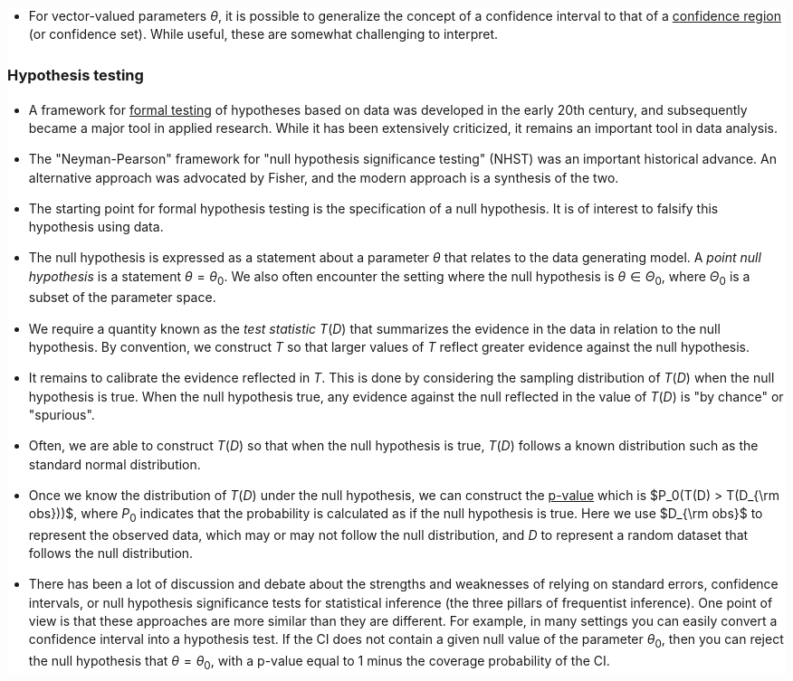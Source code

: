 - For vector-valued parameters $\theta$, it is possible to generalize the
  concept of a confidence interval to that of a
  [confidence region](https://en.wikipedia.org/wiki/Confidence_region) (or
  confidence set). While useful, these are somewhat challenging to interpret.

### Hypothesis testing

- A framework for
  [formal testing](https://en.wikipedia.org/wiki/Statistical_hypothesis_test) of
  hypotheses based on data was developed in the early 20th century, and
  subsequently became a major tool in applied research. While it has been
  extensively criticized, it remains an important tool in data analysis.

- The "Neyman-Pearson" framework for "null hypothesis significance testing"
  (NHST) was an important historical advance. An alternative approach was
  advocated by Fisher, and the modern approach is a synthesis of the two.

- The starting point for formal hypothesis testing is the specification of a
  null hypothesis. It is of interest to falsify this hypothesis using data.

- The null hypothesis is expressed as a statement about a parameter $\theta$
  that relates to the data generating model. A _point null hypothesis_ is a
  statement $\theta = \theta_0$. We also often encounter the setting where the
  null hypothesis is $\theta \in \Theta_0$, where $\Theta_0$ is a subset of the
  parameter space.

- We require a quantity known as the _test statistic_ $T(D)$ that summarizes the
  evidence in the data in relation to the null hypothesis. By convention, we
  construct $T$ so that larger values of $T$ reflect greater evidence against
  the null hypothesis.

- It remains to calibrate the evidence reflected in $T$. This is done by
  considering the sampling distribution of $T(D)$ when the null hypothesis is
  true. When the null hypothesis true, any evidence against the null reflected
  in the value of $T(D)$ is "by chance" or "spurious".

- Often, we are able to construct $T(D)$ so that when the null hypothesis is
  true, $T(D)$ follows a known distribution such as the standard normal
  distribution.

- Once we know the distribution of $T(D)$ under the null hypothesis, we can
  construct the [p-value](https://en.wikipedia.org/wiki/P_value) which is
  $P_0(T(D) > T(D_{\rm obs}))$, where $P_0$ indicates that the probability is
  calculated as if the null hypothesis is true. Here we use $D_{\rm obs}$ to
  represent the observed data, which may or may not follow the null
  distribution, and $D$ to represent a random dataset that follows the null
  distribution.

- There has been a lot of discussion and debate about the strengths and
  weaknesses of relying on standard errors, confidence intervals, or null
  hypothesis significance tests for statistical inference (the three pillars of
  frequentist inference). One point of view is that these approaches are more
  similar than they are different. For example, in many settings you can easily
  convert a confidence interval into a hypothesis test. If the CI does not
  contain a given null value of the parameter $\theta_0$, then you can reject
  the null hypothesis that $\theta=\theta_0$, with a p-value equal to 1 minus
  the coverage probability of the CI.
